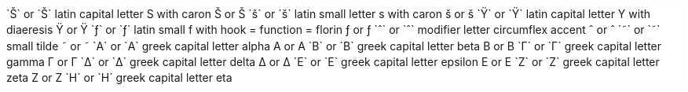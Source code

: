 </tr>
<tr>
<td>`&#352;` or `&Scaron;`</td>
<td>latin capital letter S with caron</td>
<td>Š or Š</td>
</tr>
<tr>
<td>`&#353;` or `&scaron;`</td>
<td>latin small letter s with caron</td>
<td>š or š</td>
</tr>
<tr>
<td>`&#376;` or `&Yuml;`</td>
<td>latin capital letter Y with diaeresis</td>
<td>Ÿ or Ÿ</td>
</tr>
<tr>
<td>`&#402;` or `&fnof;`</td>
<td>latin small f with hook = function = florin</td>
<td>ƒ or ƒ</td>
</tr>
<tr>
<td>`&#710;` or `&circ;`</td>
<td>modifier letter circumflex accent</td>
<td>ˆ or ˆ</td>
</tr>
<tr>
<td>`&#732;` or `&tilde;`</td>
<td>small tilde</td>
<td>˜ or ˜</td>
</tr>
<tr>
<td>`&#913;` or `&Alpha;`</td>
<td>greek capital letter alpha</td>
<td>Α or Α</td>
</tr>
<tr>
<td>`&#914;` or `&Beta;`</td>
<td>greek capital letter beta</td>
<td>Β or Β</td>
</tr>
<tr>
<td>`&#915;` or `&Gamma;`</td>
<td>greek capital letter gamma</td>
<td>Γ or Γ</td>
</tr>
<tr>
<td>`&#916;` or `&Delta;`</td>
<td>greek capital letter delta</td>
<td>Δ or Δ</td>
</tr>
<tr>
<td>`&#917;` or `&Epsilon;`</td>
<td>greek capital letter epsilon</td>
<td>Ε or Ε</td>
</tr>
<tr>
<td>`&#918;` or `&Zeta;`</td>
<td>greek capital letter zeta</td>
<td>Ζ or Ζ</td>
</tr>
<tr>
<td>`&#919;` or `&Eta;`</td>
<td>greek capital letter eta</td>